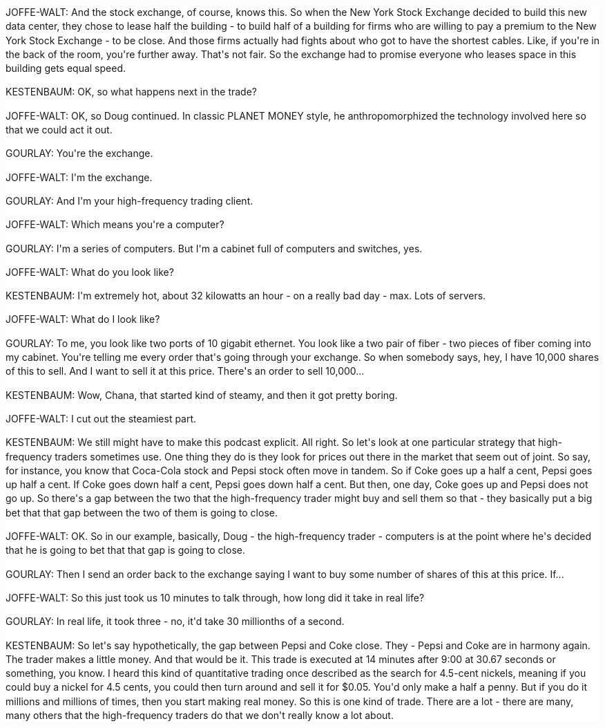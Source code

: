 JOFFE-WALT: And the stock exchange, of course, knows this. So when the New York Stock Exchange decided to build this new data center, they chose to lease half the building - to build half of a building for firms who are willing to pay a premium to the New York Stock Exchange - to be close. And those firms actually had fights about who got to have the shortest cables. Like, if you're in the back of the room, you're further away. That's not fair. So the exchange had to promise everyone who leases space in this building gets equal speed.

KESTENBAUM: OK, so what happens next in the trade?

JOFFE-WALT: OK, so Doug continued. In classic PLANET MONEY style, he anthropomorphized the technology involved here so that we could act it out.

GOURLAY: You're the exchange.

JOFFE-WALT: I'm the exchange.

GOURLAY: And I'm your high-frequency trading client.

JOFFE-WALT: Which means you're a computer?

GOURLAY: I'm a series of computers. But I'm a cabinet full of computers and switches, yes.

JOFFE-WALT: What do you look like?

KESTENBAUM: I'm extremely hot, about 32 kilowatts an hour - on a really bad day - max. Lots of servers.

JOFFE-WALT: What do I look like?

GOURLAY: To me, you look like two ports of 10 gigabit ethernet. You look like a two pair of fiber - two pieces of fiber coming into my cabinet. You're telling me every order that's going through your exchange. So when somebody says, hey, I have 10,000 shares of this to sell. And I want to sell it at this price. There's an order to sell 10,000...

KESTENBAUM: Wow, Chana, that started kind of steamy, and then it got pretty boring.

JOFFE-WALT: I cut out the steamiest part.

KESTENBAUM: We still might have to make this podcast explicit. All right. So let's look at one particular strategy that high-frequency traders sometimes use. One thing they do is they look for prices out there in the market that seem out of joint. So say, for instance, you know that Coca-Cola stock and Pepsi stock often move in tandem. So if Coke goes up a half a cent, Pepsi goes up half a cent. If Coke goes down half a cent, Pepsi goes down half a cent. But then, one day, Coke goes up and Pepsi does not go up. So there's a gap between the two that the high-frequency trader might buy and sell them so that - they basically put a big bet that that gap between the two of them is going to close.

JOFFE-WALT: OK. So in our example, basically, Doug - the high-frequency trader - computers is at the point where he's decided that he is going to bet that that gap is going to close.

GOURLAY: Then I send an order back to the exchange saying I want to buy some number of shares of this at this price. If...

JOFFE-WALT: So this just took us 10 minutes to talk through, how long did it take in real life?

GOURLAY: In real life, it took three - no, it'd take 30 millionths of a second.

KESTENBAUM: So let's say hypothetically, the gap between Pepsi and Coke close. They - Pepsi and Coke are in harmony again. The trader makes a little money. And that would be it. This trade is executed at 14 minutes after 9:00 at 30.67 seconds or something, you know. I heard this kind of quantitative trading once described as the search for 4.5-cent nickels, meaning if you could buy a nickel for 4.5 cents, you could then turn around and sell it for $0.05. You'd only make a half a penny. But if you do it millions and millions of times, then you start making real money. So this is one kind of trade. There are a lot - there are many, many others that the high-frequency traders do that we don't really know a lot about.

